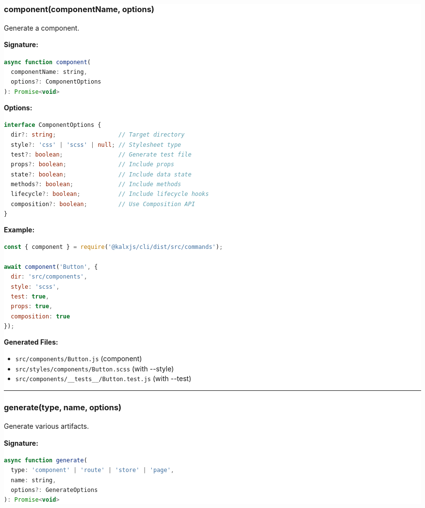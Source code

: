 
### component(componentName, options)

Generate a component.

**Signature:**
```javascript
async function component(
  componentName: string,
  options?: ComponentOptions
): Promise<void>
```

**Options:**
```typescript
interface ComponentOptions {
  dir?: string;                  // Target directory
  style?: 'css' | 'scss' | null; // Stylesheet type
  test?: boolean;                // Generate test file
  props?: boolean;               // Include props
  state?: boolean;               // Include data state
  methods?: boolean;             // Include methods
  lifecycle?: boolean;           // Include lifecycle hooks
  composition?: boolean;         // Use Composition API
}
```

**Example:**
```javascript
const { component } = require('@kalxjs/cli/dist/src/commands');

await component('Button', {
  dir: 'src/components',
  style: 'scss',
  test: true,
  props: true,
  composition: true
});
```

**Generated Files:**
- `src/components/Button.js` (component)
- `src/styles/components/Button.scss` (with --style)
- `src/components/__tests__/Button.test.js` (with --test)

---

### generate(type, name, options)

Generate various artifacts.

**Signature:**
```javascript
async function generate(
  type: 'component' | 'route' | 'store' | 'page',
  name: string,
  options?: GenerateOptions
): Promise<void>
```
